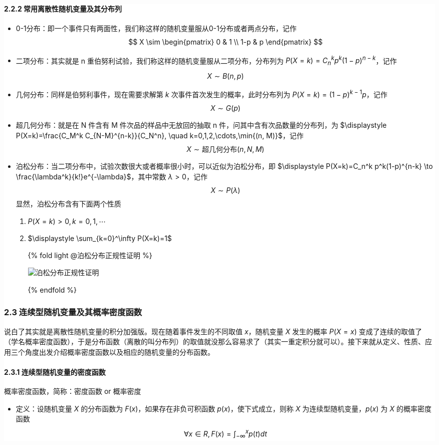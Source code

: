 
#### 2.2.2 常用离散性随机变量及其分布列

- 0-1分布：即一个事件只有两面性，我们称这样的随机变量服从0-1分布或者两点分布，记作
    $$
    X \sim 
    \begin{pmatrix}
    0 & 1 \\
    1-p & p
    \end{pmatrix}
    $$

- 二项分布：其实就是 n 重伯努利试验，我们称这样的随机变量服从二项分布，分布列为 $P(X=k) = C_n^kp^k(1-p)^{n-k}$，记作
    $$
    X \sim B(n,p)
    $$

- 几何分布：同样是伯努利事件，现在需要求解第 $k$ 次事件首次发生的概率，此时分布列为 $P(X=k)=(1-p)^{k-1}p$，记作
    $$
    X \sim G(p)
    $$

- 超几何分布：就是在 N 件含有 M 件次品的样品中无放回的抽取 n 件，问其中含有次品数量的分布列，为 $\displaystyle P(X=k)=\frac{C_M^k C_{N-M}^{n-k}}{C_N^n}, \quad k=0,1,2,\cdots,\min{(n, M)}$，记作
    $$
    X \sim \text{超几何分布}(n,N,M)
    $$

- 泊松分布：当二项分布中，试验次数很大或者概率很小时，可以近似为泊松分布，即 $\displaystyle P(X=k)=C_n^k p^k(1-p)^{n-k} \to \frac{\lambda^k}{k!}e^{-\lambda}$，其中常数 $\lambda > 0$，记作
    $$
    X \sim P(\lambda)
    $$
    显然，泊松分布含有下面两个性质

    1. $P(X=k) > 0,k=0,1,\cdots$

    2. $\displaystyle \sum_{k=0}^\infty P(X=k)=1$

        {% fold light @泊松分布正规性证明 %}
        
        ![泊松分布正规性证明](https://dwj-oss.oss-cn-nanjing.aliyuncs.com/images/202403151012817.png)
        
        {% endfold %}

### 2.3 连续型随机变量及其概率密度函数

说白了其实就是离散性随机变量的积分加强版。现在随着事件发生的不同取值 $x$，随机变量 $X$ 发生的概率 $P(X=x)$ 变成了连续的取值了（学名概率密度函数），于是分布函数（离散的叫分布列）的取值就没那么容易求了（其实一重定积分就可以）。接下来就从定义、性质、应用三个角度出发介绍概率密度函数以及相应的随机变量的分布函数。

#### 2.3.1 连续型随机变量的密度函数

概率密度函数，简称：密度函数 or 概率密度

- 定义：设随机变量 $X$ 的分布函数为 $F(x)$，如果存在非负可积函数 $p(x)$，使下式成立，则称 $X$ 为连续型随机变量，$p(x)$ 为 $X$ 的概率密度函数
    $$
    \forall x \in R,F(x) = \int_{-\infty}^{x} p(t)dt
    $$
